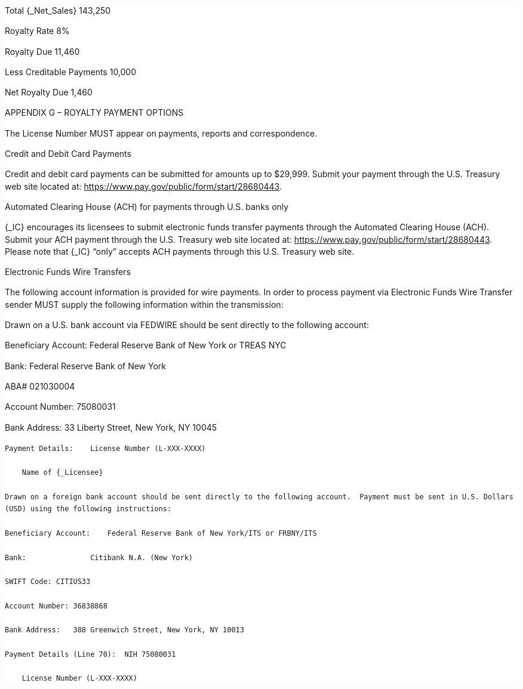 Total {_Net_Sales}	143,250

Royalty Rate	8%

Royalty Due	11,460

Less Creditable Payments	10,000

Net Royalty Due	1,460

APPENDIX G – ROYALTY PAYMENT OPTIONS

The License Number MUST appear on payments, reports and correspondence.

Credit and Debit Card Payments

Credit and debit card payments can be submitted for amounts up to $29,999.  Submit your payment through the U.S. Treasury web site located at:  https://www.pay.gov/public/form/start/28680443.  

Automated Clearing House (ACH) for payments through U.S. banks only 

{_IC} encourages its licensees to submit electronic funds transfer payments through the Automated Clearing House (ACH). Submit your ACH payment through the U.S. Treasury web site located at: https://www.pay.gov/public/form/start/28680443.    Please note that {_IC} “only” accepts ACH payments through this U.S. Treasury web site.  

Electronic Funds Wire Transfers 

The following account information is provided for wire payments.  In order to process payment via Electronic Funds Wire Transfer sender MUST supply the following information within the transmission:

Drawn on a U.S. bank account via FEDWIRE should be sent directly to the following account:

Beneficiary Account:		Federal Reserve Bank of New York or TREAS NYC

Bank:				Federal Reserve Bank of New York

ABA#				021030004

Account Number:			75080031

Bank Address:			33 Liberty Street, New York, NY 10045

	Payment Details:	License Number (L-XXX-XXXX)

		Name of {_Licensee}

	Drawn on a foreign bank account should be sent directly to the following account.  Payment must be sent in U.S. Dollars (USD) using the following instructions:

	Beneficiary Account:	Federal Reserve Bank of New York/ITS or FRBNY/ITS

	Bank:             	Citibank N.A. (New York)

	SWIFT Code:	CITIUS33

	Account Number:	36838868

	Bank Address:	388 Greenwich Street, New York, NY 10013

	Payment Details (Line 70):	NIH 75080031

		License Number (L-XXX-XXXX)

